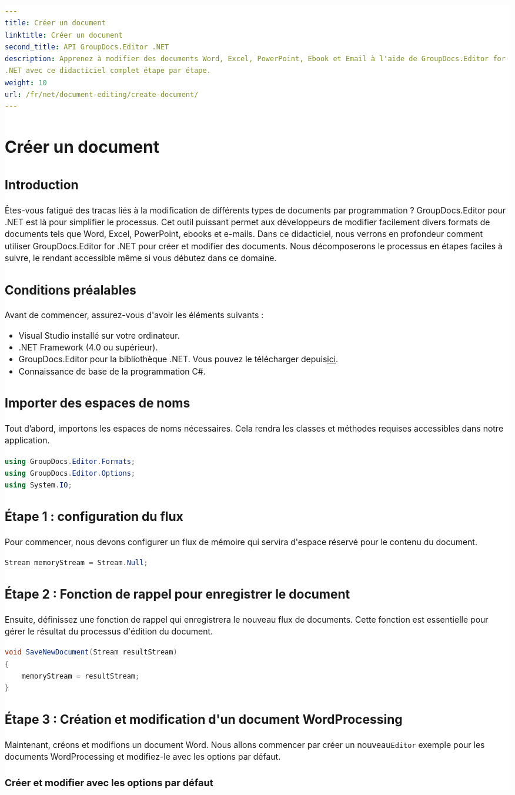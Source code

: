 ```yaml
---
title: Créer un document
linktitle: Créer un document
second_title: API GroupDocs.Editor .NET
description: Apprenez à modifier des documents Word, Excel, PowerPoint, Ebook et Email à l'aide de GroupDocs.Editor for .NET avec ce didacticiel complet étape par étape.
weight: 10
url: /fr/net/document-editing/create-document/
---
```


# Créer un document

## Introduction
Êtes-vous fatigué des tracas liés à la modification de différents types de documents par programmation ? GroupDocs.Editor pour .NET est là pour simplifier le processus. Cet outil puissant permet aux développeurs de modifier facilement divers formats de documents tels que Word, Excel, PowerPoint, ebooks et e-mails. Dans ce didacticiel, nous verrons en profondeur comment utiliser GroupDocs.Editor for .NET pour créer et modifier des documents. Nous décomposerons le processus en étapes faciles à suivre, le rendant accessible même si vous débutez dans ce domaine.
## Conditions préalables
Avant de commencer, assurez-vous d'avoir les éléments suivants :
- Visual Studio installé sur votre ordinateur.
- .NET Framework (4.0 ou supérieur).
-  GroupDocs.Editor pour la bibliothèque .NET. Vous pouvez le télécharger depuis[ici](https://releases.groupdocs.com/editor/net/).
- Connaissance de base de la programmation C#.
## Importer des espaces de noms
Tout d’abord, importons les espaces de noms nécessaires. Cela rendra les classes et méthodes requises accessibles dans notre application.
```csharp
using GroupDocs.Editor.Formats;
using GroupDocs.Editor.Options;
using System.IO;
```
## Étape 1 : configuration du flux
Pour commencer, nous devons configurer un flux de mémoire qui servira d'espace réservé pour le contenu du document.
```csharp
Stream memoryStream = Stream.Null;
```
## Étape 2 : Fonction de rappel pour enregistrer le document
Ensuite, définissez une fonction de rappel qui enregistrera le nouveau flux de documents. Cette fonction est essentielle pour gérer le résultat du processus d'édition du document.
```csharp
void SaveNewDocument(Stream resultStream)
{
    memoryStream = resultStream;
}
```
## Étape 3 : Création et modification d'un document WordProcessing
 Maintenant, créons et modifions un document Word. Nous allons commencer par créer un nouveau`Editor` exemple pour les documents WordProcessing et modifiez-le avec les options par défaut.
### Créer et modifier avec les options par défaut